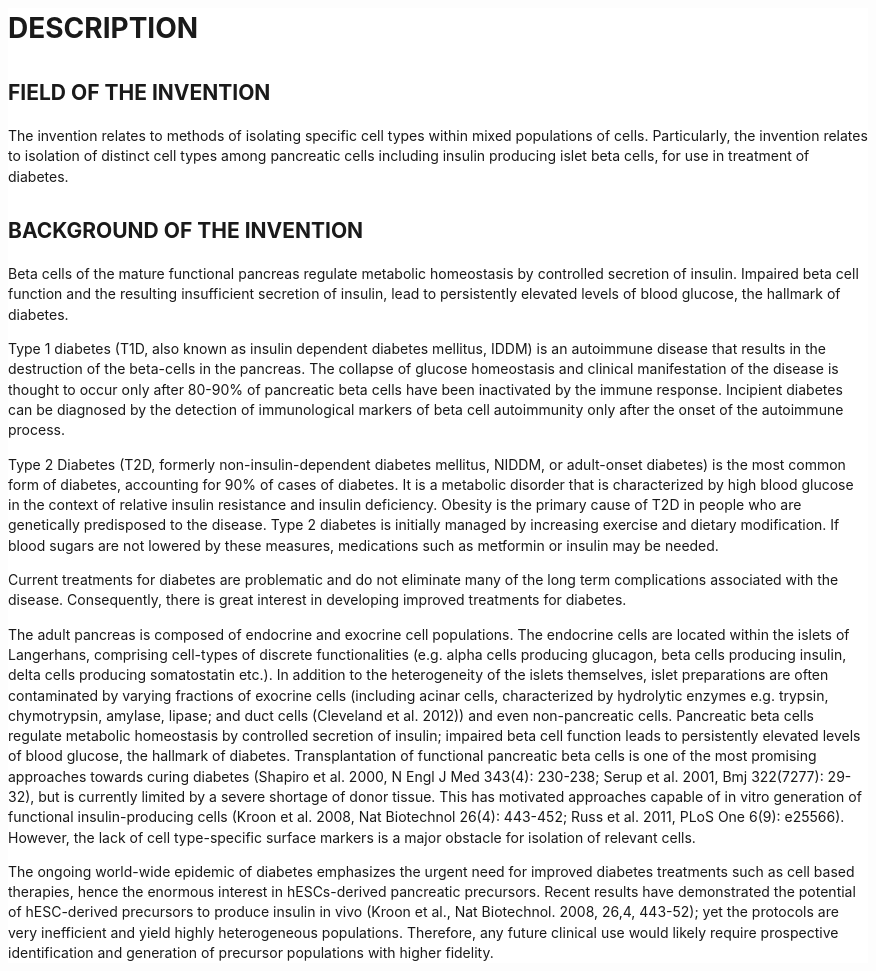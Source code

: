 # DESCRIPTION

## FIELD OF THE INVENTION

The invention relates to methods of isolating specific cell types within mixed populations of cells. Particularly, the invention relates to isolation of distinct cell types among pancreatic cells including insulin producing islet beta cells, for use in treatment of diabetes.

## BACKGROUND OF THE INVENTION

Beta cells of the mature functional pancreas regulate metabolic homeostasis by controlled secretion of insulin. Impaired beta cell function and the resulting insufficient secretion of insulin, lead to persistently elevated levels of blood glucose, the hallmark of diabetes.

Type 1 diabetes (T1D, also known as insulin dependent diabetes mellitus, IDDM) is an autoimmune disease that results in the destruction of the beta-cells in the pancreas. The collapse of glucose homeostasis and clinical manifestation of the disease is thought to occur only after 80-90% of pancreatic beta cells have been inactivated by the immune response. Incipient diabetes can be diagnosed by the detection of immunological markers of beta cell autoimmunity only after the onset of the autoimmune process.

Type 2 Diabetes (T2D, formerly non-insulin-dependent diabetes mellitus, NIDDM, or adult-onset diabetes) is the most common form of diabetes, accounting for 90% of cases of diabetes. It is a metabolic disorder that is characterized by high blood glucose in the context of relative insulin resistance and insulin deficiency. Obesity is the primary cause of T2D in people who are genetically predisposed to the disease. Type 2 diabetes is initially managed by increasing exercise and dietary modification. If blood sugars are not lowered by these measures, medications such as metformin or insulin may be needed.

Current treatments for diabetes are problematic and do not eliminate many of the long term complications associated with the disease. Consequently, there is great interest in developing improved treatments for diabetes.

The adult pancreas is composed of endocrine and exocrine cell populations. The endocrine cells are located within the islets of Langerhans, comprising cell-types of discrete functionalities (e.g. alpha cells producing glucagon, beta cells producing insulin, delta cells producing somatostatin etc.). In addition to the heterogeneity of the islets themselves, islet preparations are often contaminated by varying fractions of exocrine cells (including acinar cells, characterized by hydrolytic enzymes e.g. trypsin, chymotrypsin, amylase, lipase; and duct cells (Cleveland et al. 2012)) and even non-pancreatic cells. Pancreatic beta cells regulate metabolic homeostasis by controlled secretion of insulin; impaired beta cell function leads to persistently elevated levels of blood glucose, the hallmark of diabetes. Transplantation of functional pancreatic beta cells is one of the most promising approaches towards curing diabetes (Shapiro et al. 2000, N Engl J Med 343(4): 230-238; Serup et al. 2001, Bmj 322(7277): 29-32), but is currently limited by a severe shortage of donor tissue. This has motivated approaches capable of in vitro generation of functional insulin-producing cells (Kroon et al. 2008, Nat Biotechnol 26(4): 443-452; Russ et al. 2011, PLoS One 6(9): e25566). However, the lack of cell type-specific surface markers is a major obstacle for isolation of relevant cells.

The ongoing world-wide epidemic of diabetes emphasizes the urgent need for improved diabetes treatments such as cell based therapies, hence the enormous interest in hESCs-derived pancreatic precursors. Recent results have demonstrated the potential of hESC-derived precursors to produce insulin in vivo (Kroon et al., Nat Biotechnol. 2008, 26,4, 443-52); yet the protocols are very inefficient and yield highly heterogeneous populations. Therefore, any future clinical use would likely require prospective identification and generation of precursor populations with higher fidelity.
